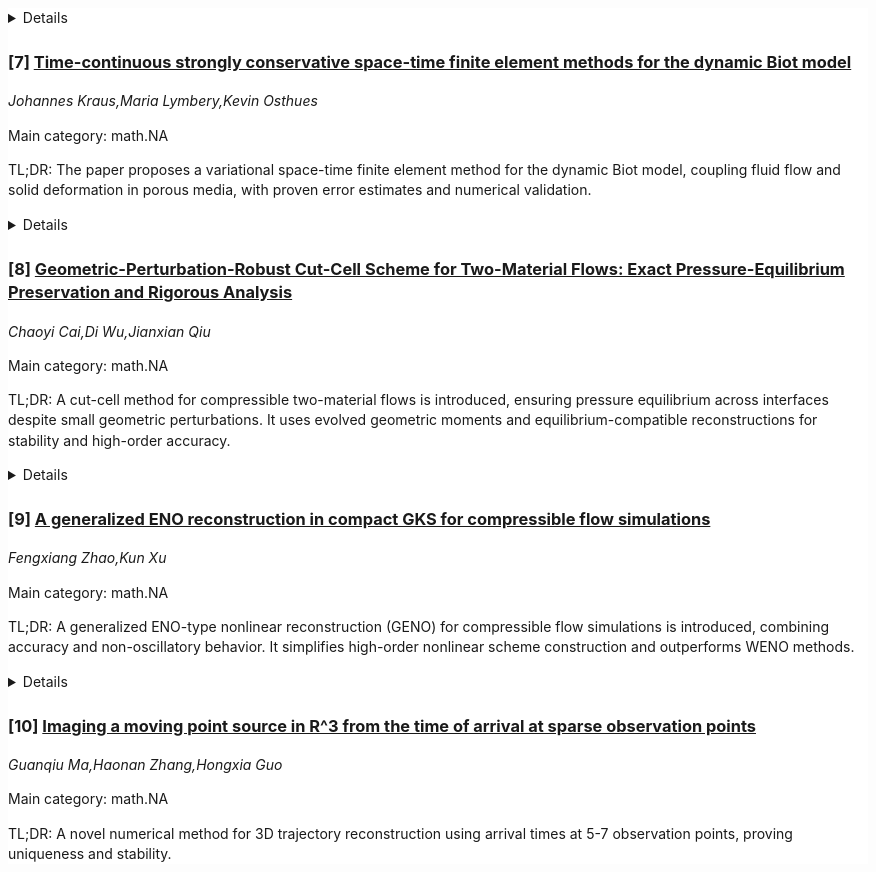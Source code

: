<details><summary>Details</summary></details>


### [7] [Time-continuous strongly conservative space-time finite element methods for the dynamic Biot model](https://arxiv.org/abs/2507.19955)
*Johannes Kraus,Maria Lymbery,Kevin Osthues*

Main category: math.NA

TL;DR: The paper proposes a variational space-time finite element method for the dynamic Biot model, coupling fluid flow and solid deformation in porous media, with proven error estimates and numerical validation.


<details><summary>Details</summary></details>


### [8] [Geometric-Perturbation-Robust Cut-Cell Scheme for Two-Material Flows: Exact Pressure-Equilibrium Preservation and Rigorous Analysis](https://arxiv.org/abs/2507.19966)
*Chaoyi Cai,Di Wu,Jianxian Qiu*

Main category: math.NA

TL;DR: A cut-cell method for compressible two-material flows is introduced, ensuring pressure equilibrium across interfaces despite small geometric perturbations. It uses evolved geometric moments and equilibrium-compatible reconstructions for stability and high-order accuracy.


<details><summary>Details</summary></details>


### [9] [A generalized ENO reconstruction in compact GKS for compressible flow simulations](https://arxiv.org/abs/2507.20461)
*Fengxiang Zhao,Kun Xu*

Main category: math.NA

TL;DR: A generalized ENO-type nonlinear reconstruction (GENO) for compressible flow simulations is introduced, combining accuracy and non-oscillatory behavior. It simplifies high-order nonlinear scheme construction and outperforms WENO methods.


<details><summary>Details</summary></details>


### [10] [Imaging a moving point source in R^3 from the time of arrival at sparse observation points](https://arxiv.org/abs/2507.20204)
*Guanqiu Ma,Haonan Zhang,Hongxia Guo*

Main category: math.NA

TL;DR: A novel numerical method for 3D trajectory reconstruction using arrival times at 5-7 observation points, proving uniqueness and stability.

